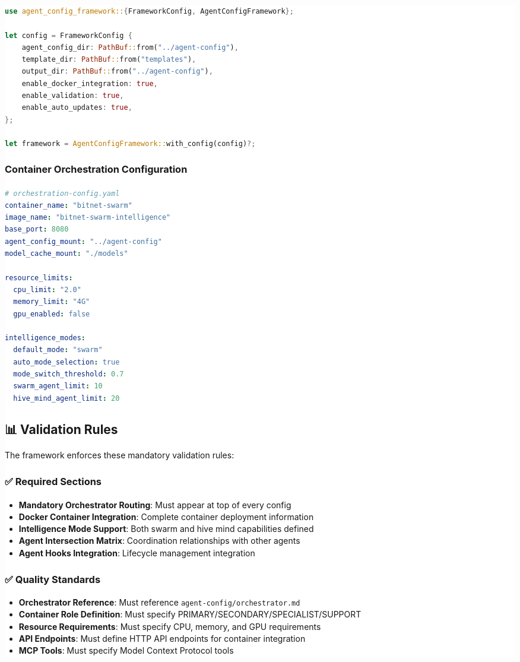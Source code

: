 ```rust
use agent_config_framework::{FrameworkConfig, AgentConfigFramework};

let config = FrameworkConfig {
    agent_config_dir: PathBuf::from("../agent-config"),
    template_dir: PathBuf::from("templates"),
    output_dir: PathBuf::from("../agent-config"),
    enable_docker_integration: true,
    enable_validation: true,
    enable_auto_updates: true,
};

let framework = AgentConfigFramework::with_config(config)?;
```

### Container Orchestration Configuration

```yaml
# orchestration-config.yaml
container_name: "bitnet-swarm"
image_name: "bitnet-swarm-intelligence"
base_port: 8080
agent_config_mount: "../agent-config"
model_cache_mount: "./models"

resource_limits:
  cpu_limit: "2.0"
  memory_limit: "4G"
  gpu_enabled: false

intelligence_modes:
  default_mode: "swarm"
  auto_mode_selection: true
  mode_switch_threshold: 0.7
  swarm_agent_limit: 10
  hive_mind_agent_limit: 20
```

## 📊 Validation Rules

The framework enforces these mandatory validation rules:

### ✅ Required Sections
- **Mandatory Orchestrator Routing**: Must appear at top of every config
- **Docker Container Integration**: Complete container deployment information
- **Intelligence Mode Support**: Both swarm and hive mind capabilities defined
- **Agent Intersection Matrix**: Coordination relationships with other agents
- **Agent Hooks Integration**: Lifecycle management integration

### ✅ Quality Standards
- **Orchestrator Reference**: Must reference `agent-config/orchestrator.md`
- **Container Role Definition**: Must specify PRIMARY/SECONDARY/SPECIALIST/SUPPORT
- **Resource Requirements**: Must specify CPU, memory, and GPU requirements
- **API Endpoints**: Must define HTTP API endpoints for container integration
- **MCP Tools**: Must specify Model Context Protocol tools
